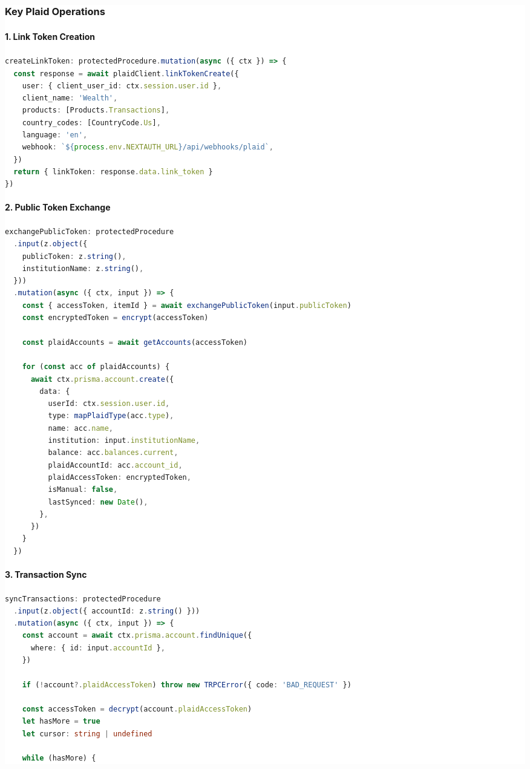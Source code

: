### Key Plaid Operations

#### 1. Link Token Creation
```typescript
createLinkToken: protectedProcedure.mutation(async ({ ctx }) => {
  const response = await plaidClient.linkTokenCreate({
    user: { client_user_id: ctx.session.user.id },
    client_name: 'Wealth',
    products: [Products.Transactions],
    country_codes: [CountryCode.Us],
    language: 'en',
    webhook: `${process.env.NEXTAUTH_URL}/api/webhooks/plaid`,
  })
  return { linkToken: response.data.link_token }
})
```

#### 2. Public Token Exchange
```typescript
exchangePublicToken: protectedProcedure
  .input(z.object({
    publicToken: z.string(),
    institutionName: z.string(),
  }))
  .mutation(async ({ ctx, input }) => {
    const { accessToken, itemId } = await exchangePublicToken(input.publicToken)
    const encryptedToken = encrypt(accessToken)

    const plaidAccounts = await getAccounts(accessToken)

    for (const acc of plaidAccounts) {
      await ctx.prisma.account.create({
        data: {
          userId: ctx.session.user.id,
          type: mapPlaidType(acc.type),
          name: acc.name,
          institution: input.institutionName,
          balance: acc.balances.current,
          plaidAccountId: acc.account_id,
          plaidAccessToken: encryptedToken,
          isManual: false,
          lastSynced: new Date(),
        },
      })
    }
  })
```

#### 3. Transaction Sync
```typescript
syncTransactions: protectedProcedure
  .input(z.object({ accountId: z.string() }))
  .mutation(async ({ ctx, input }) => {
    const account = await ctx.prisma.account.findUnique({
      where: { id: input.accountId },
    })

    if (!account?.plaidAccessToken) throw new TRPCError({ code: 'BAD_REQUEST' })

    const accessToken = decrypt(account.plaidAccessToken)
    let hasMore = true
    let cursor: string | undefined

    while (hasMore) {
```